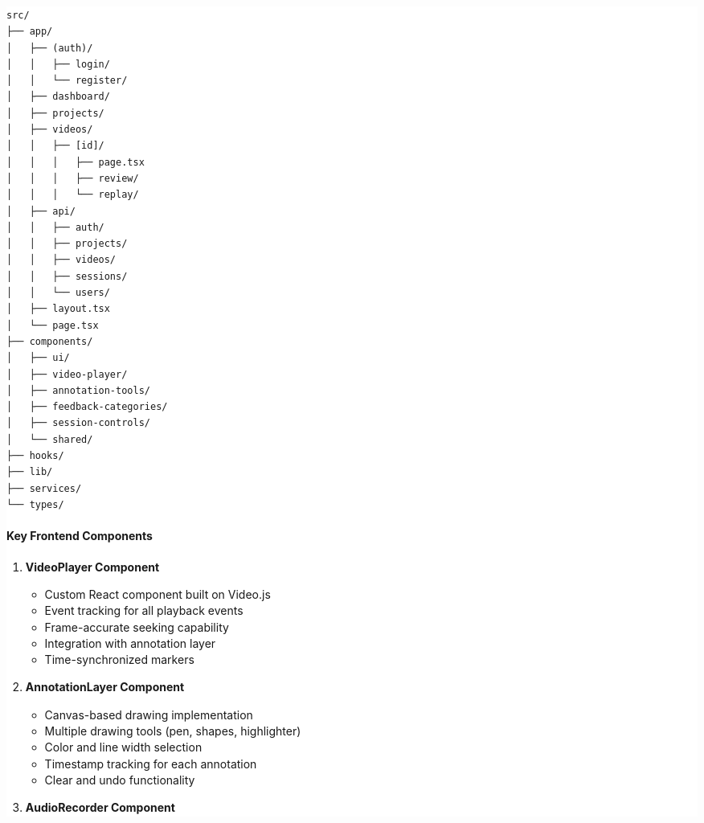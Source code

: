 ```
src/
├── app/
│   ├── (auth)/
│   │   ├── login/
│   │   └── register/
│   ├── dashboard/
│   ├── projects/
│   ├── videos/
│   │   ├── [id]/
│   │   │   ├── page.tsx
│   │   │   ├── review/
│   │   │   └── replay/
│   ├── api/
│   │   ├── auth/
│   │   ├── projects/
│   │   ├── videos/
│   │   ├── sessions/
│   │   └── users/
│   ├── layout.tsx
│   └── page.tsx
├── components/
│   ├── ui/
│   ├── video-player/
│   ├── annotation-tools/
│   ├── feedback-categories/
│   ├── session-controls/
│   └── shared/
├── hooks/
├── lib/
├── services/
└── types/
```

#### Key Frontend Components

1. **VideoPlayer Component**

   - Custom React component built on Video.js
   - Event tracking for all playback events
   - Frame-accurate seeking capability
   - Integration with annotation layer
   - Time-synchronized markers

2. **AnnotationLayer Component**

   - Canvas-based drawing implementation
   - Multiple drawing tools (pen, shapes, highlighter)
   - Color and line width selection
   - Timestamp tracking for each annotation
   - Clear and undo functionality

3. **AudioRecorder Component**
